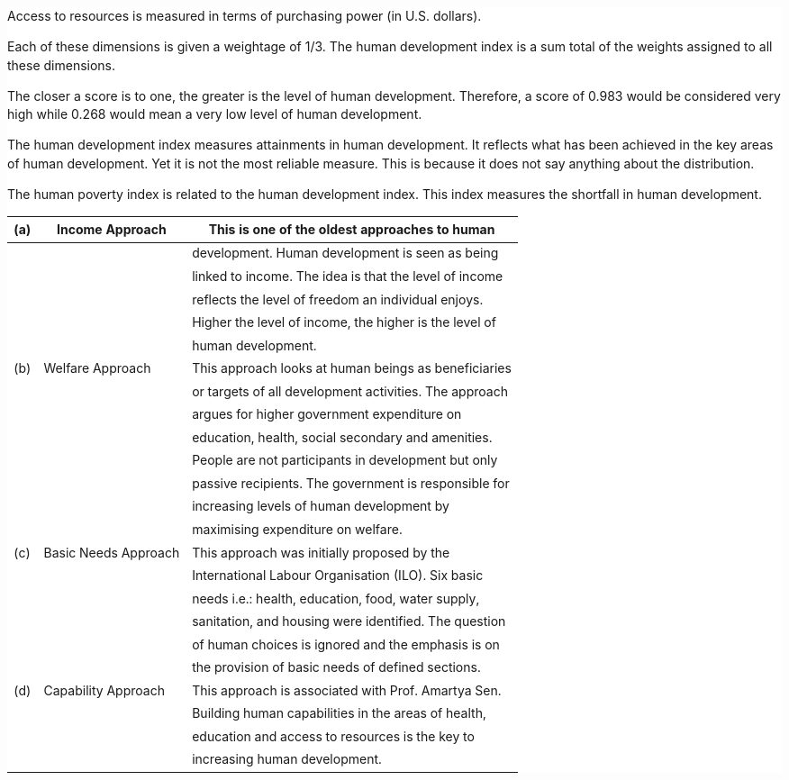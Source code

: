 Access to resources is measured in terms of purchasing power (in U.S. dollars).

Each of these dimensions is given a weightage of 1/3. The human development index is a sum total of the weights assigned to all these dimensions.

The closer a score is to one, the greater is the level of human development. Therefore, a score of 0.983 would be considered very high while 0.268 would mean a very low level of human development.

The human development index measures attainments in human development. It reflects what has been achieved in the key areas of human development. Yet it is not the most reliable measure. This is because it does not say anything about the distribution.

The human poverty index is related to the human development index. This index measures the shortfall in human development.

| (a) | Income Approach | This is one of the oldest approaches to human |
| --- | --- | --- |
|  |  | development. Human development is seen as being |
|  |  | linked to income. The idea is that the level of income |
|  |  | reflects the level of freedom an individual enjoys. |
|  |  | Higher the level of income, the higher is the level of |
|  |  | human development. |
| (b) | Welfare Approach | This approach looks at human beings as beneficiaries |
|  |  | or targets of all development activities. The approach |
|  |  | argues for higher government expenditure on |
|  |  | education, health, social secondary and amenities. |
|  |  | People are not participants in development but only |
|  |  | passive recipients. The government is responsible for |
|  |  | increasing levels of human development by |
|  |  | maximising expenditure on welfare. |
| (c) | Basic Needs Approach | This approach was initially proposed by the |
|  |  | International Labour Organisation (ILO). Six basic |
|  |  | needs i.e.: health, education, food, water supply, |
|  |  | sanitation, and housing were identified. The question |
|  |  | of human choices is ignored and the emphasis is on |
|  |  | the provision of basic needs of defined sections. |
| (d) | Capability Approach | This approach is associated with Prof. Amartya Sen. |
|  |  | Building human capabilities in the areas of health, |
|  |  | education and access to resources is the key to |
|  |  | increasing human development. |
